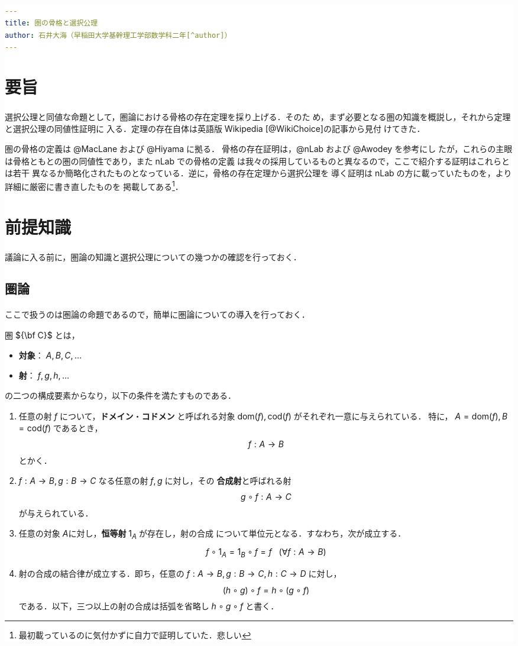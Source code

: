 ```yaml
---
title: 圏の骨格と選択公理
author: 石井大海（早稲田大学基幹理工学部数学科二年[^author]）
---
```



要旨
====

選択公理と同値な命題として，圏論における骨格の存在定理を採り上げる．そのた
め，まず必要となる圏の知識を概説し，それから定理と選択公理の同値性証明に
入る．定理の存在自体は英語版 Wikipedia [@WikiChoice]の記事から見付
けてきた．

圏の骨格の定義は @MacLane および @Hiyama に拠る．
骨格の存在証明は，@nLab および @Awodey を参考にし
たが，これらの主眼は骨格ともとの圏の同値性であり，また nLab での骨格の定義
は我々の採用しているものと異なるので，ここで紹介する証明はこれらとは若干
異なるか簡略化されたものとなっている．逆に，骨格の存在定理から選択公理を
導く証明は nLab の方に載っていたものを，より詳細に厳密に書き直したものを
掲載してある[^1]．

前提知識
========

議論に入る前に，圏論の知識と選択公理についての幾つかの確認を行っておく．


圏論
----

ここで扱うのは圏論の命題であるので，簡単に圏論についての導入を行っておく．

<div class="definition" name="圏">
圏 ${\bf C}$ とは，

-   **対象**： $A, B, C,\ldots$ 

-   **射**： $f, g, h,\ldots$ 

の二つの構成要素からなり，以下の条件を満たすものである．

1.  任意の射  $f$  について，**ドメイン**・**コドメン** と呼ばれる対象
     $\mathrm{dom}(f),  \mathrm{cod}(f)$  がそれぞれ一意に与えられている．
    特に， $A = \mathrm{dom}(f), \,B = \mathrm{cod}(f)$ であるとき，
     $$f: A \to B$$  とかく．

2.   $f: A \to B, g: B \to C$ なる任意の射 $f, g$ に対し，その
    **合成射**と呼ばれる射  $$g \circ f : A \to C$$  が与えられている．

3.  任意の対象 $A$に対し，**恒等射** $1_A$  が存在し，射の合成
    について単位元となる．すなわち，次が成立する．
     $$f \circ 1_A = 1_B \circ f = f\ \ \ (\forall f: A \to B)$$ 

4.  射の合成の結合律が成立する．即ち，任意の $f: A \to B, g: B \to C, h: C \to D$ に対し，
		$$(h \circ g) \circ f = h \circ (g \circ f)$$ 
    である．以下，三つ以上の射の合成は括弧を省略し $h \circ g \circ
        f$ と書く．


[^1]: 最初載っているのに気付かずに自力で証明していた．悲しい